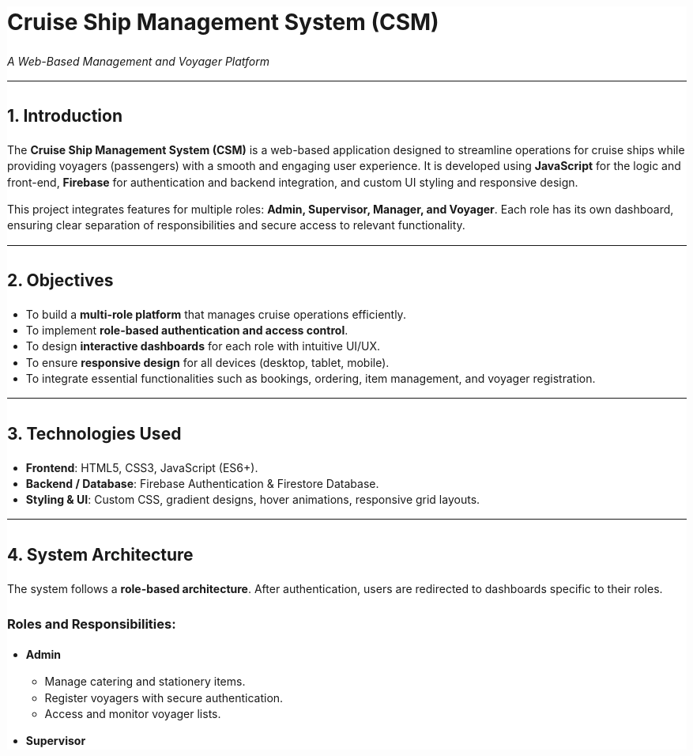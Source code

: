 # Cruise Ship Management System (CSM)

*A Web-Based Management and Voyager Platform*

---

## 1. Introduction

The **Cruise Ship Management System (CSM)** is a web-based application designed to streamline operations for cruise ships while providing voyagers (passengers) with a smooth and engaging user experience. It is developed using **JavaScript** for the logic and front-end, **Firebase** for authentication and backend integration, and custom UI styling and responsive design.

 This project integrates features for multiple roles: **Admin, Supervisor, Manager, and Voyager**. Each role has its own dashboard, ensuring clear separation of responsibilities and secure access to relevant functionality.

---

## 2. Objectives

* To build a **multi-role platform** that manages cruise operations efficiently.
* To implement **role-based authentication and access control**.
* To design **interactive dashboards** for each role with intuitive UI/UX.
* To ensure **responsive design** for all devices (desktop, tablet, mobile).
* To integrate essential functionalities such as bookings, ordering, item management, and voyager registration.

---

## 3. Technologies Used

* **Frontend**: HTML5, CSS3, JavaScript (ES6+).
* **Backend / Database**: Firebase Authentication & Firestore Database.
* **Styling & UI**: Custom CSS, gradient designs, hover animations, responsive grid layouts.

---

## 4. System Architecture

The system follows a **role-based architecture**. After authentication, users are redirected to dashboards specific to their roles.

### Roles and Responsibilities:

* **Admin**

  * Manage catering and stationery items.
  * Register voyagers with secure authentication.
  * Access and monitor voyager lists.
* **Supervisor**
